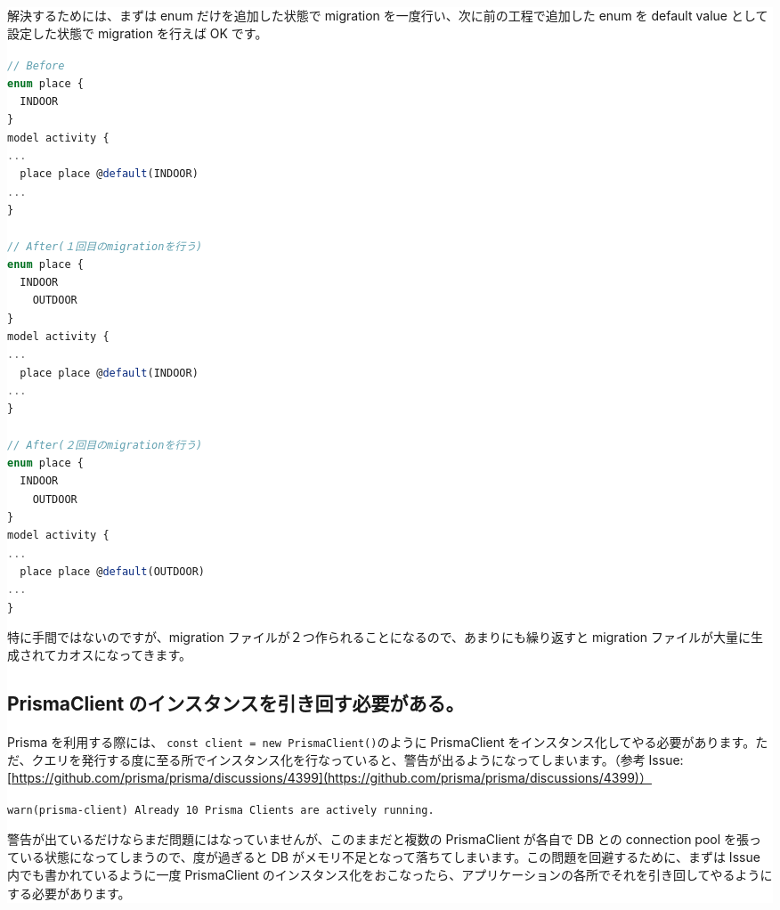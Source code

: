 ```txt
```

解決するためには、まずは enum だけを追加した状態で migration を一度行い、次に前の工程で追加した enum を default value として設定した状態で migration を行えば OK です。

```typescript
// Before
enum place {
  INDOOR
}
model activity {
...
  place place @default(INDOOR)
...
}

// After(１回目のmigrationを行う)
enum place {
  INDOOR
	OUTDOOR
}
model activity {
...
  place place @default(INDOOR)
...
}

// After(２回目のmigrationを行う)
enum place {
  INDOOR
	OUTDOOR
}
model activity {
...
  place place @default(OUTDOOR)
...
}
```

特に手間ではないのですが、migration ファイルが２つ作られることになるので、あまりにも繰り返すと migration ファイルが大量に生成されてカオスになってきます。

## PrismaClient のインスタンスを引き回す必要がある。

Prisma を利用する際には、 `const client = new PrismaClient()`のように PrismaClient をインスタンス化してやる必要があります。ただ、クエリを発行する度に至る所でインスタンス化を行なっていると、警告が出るようになってしまいます。（参考 Issue: [https://github.com/prisma/prisma/discussions/4399](https://github.com/prisma/prisma/discussions/4399)）

```tsx
warn(prisma-client) Already 10 Prisma Clients are actively running.
```

警告が出ているだけならまだ問題にはなっていませんが、このままだと複数の PrismaClient が各自で DB との connection pool を張っている状態になってしまうので、度が過ぎると DB がメモリ不足となって落ちてしまいます。この問題を回避するために、まずは Issue 内でも書かれているように一度 PrismaClient のインスタンス化をおこなったら、アプリケーションの各所でそれを引き回してやるようにする必要があります。
